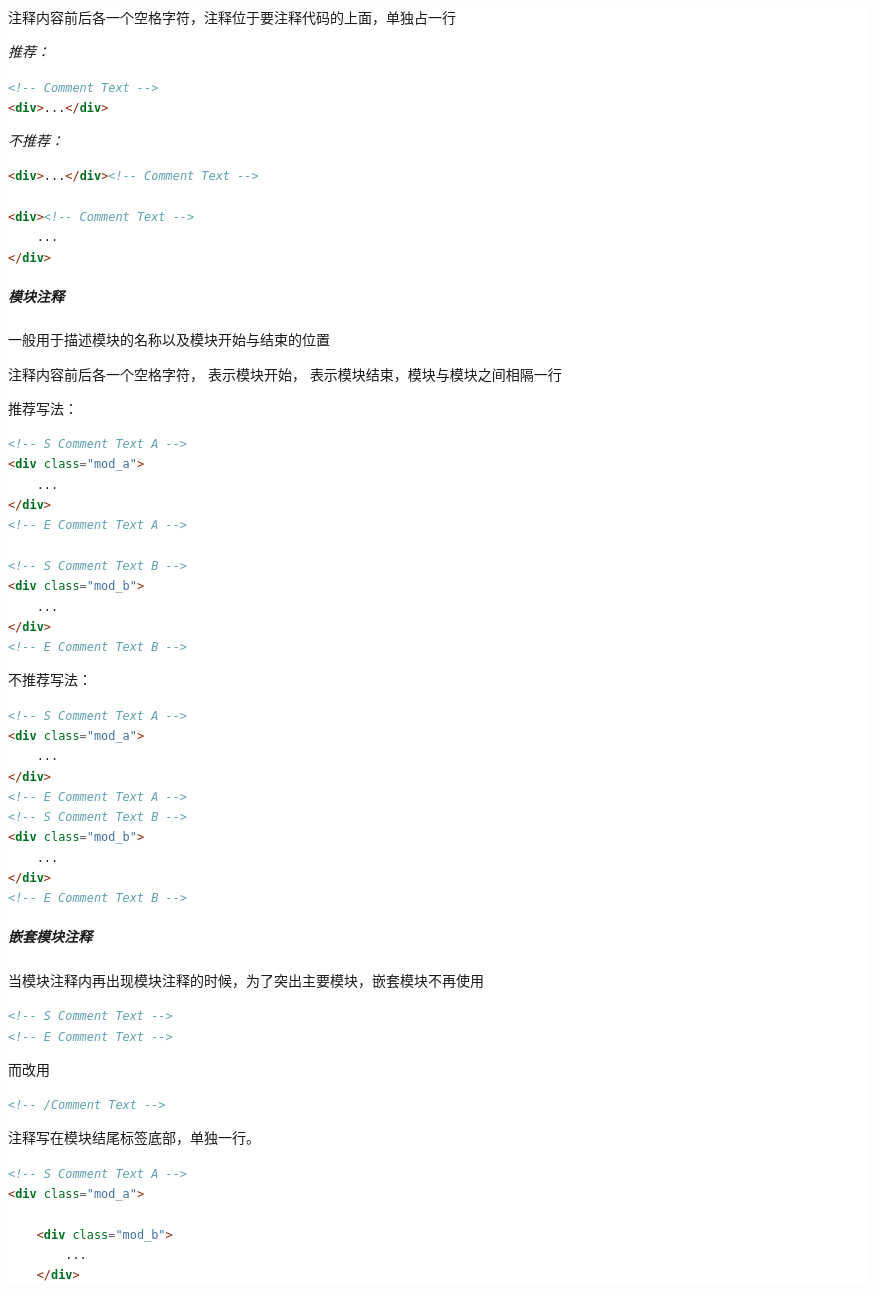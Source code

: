 注释内容前后各一个空格字符，注释位于要注释代码的上面，单独占一行

<i>推荐：</i>
```html
<!-- Comment Text -->
<div>...</div>
```
<i>不推荐：</i>
```html
<div>...</div><!-- Comment Text -->	
	
<div><!-- Comment Text -->
    ...
</div>
```

##### 模块注释
一般用于描述模块的名称以及模块开始与结束的位置

注释内容前后各一个空格字符，<span class="span-text"></span> 表示模块开始，<span class="span-text"></span> 表示模块结束，模块与模块之间相隔一行

推荐写法：
```html
<!-- S Comment Text A -->	
<div class="mod_a">
    ...
</div>
<!-- E Comment Text A -->
	
<!-- S Comment Text B -->	
<div class="mod_b">
    ...
</div>
<!-- E Comment Text B -->
```
不推荐写法：
```html
<!-- S Comment Text A -->
<div class="mod_a">
    ...
</div>
<!-- E Comment Text A -->
<!-- S Comment Text B -->	
<div class="mod_b">
    ...
</div>
<!-- E Comment Text B -->
```
##### 嵌套模块注释
当模块注释内再出现模块注释的时候，为了突出主要模块，嵌套模块不再使用
```html
<!-- S Comment Text -->
<!-- E Comment Text -->
```
而改用
```html
<!-- /Comment Text -->
```
注释写在模块结尾标签底部，单独一行。
```html
<!-- S Comment Text A -->
<div class="mod_a">
		
    <div class="mod_b">
        ...
    </div>
```